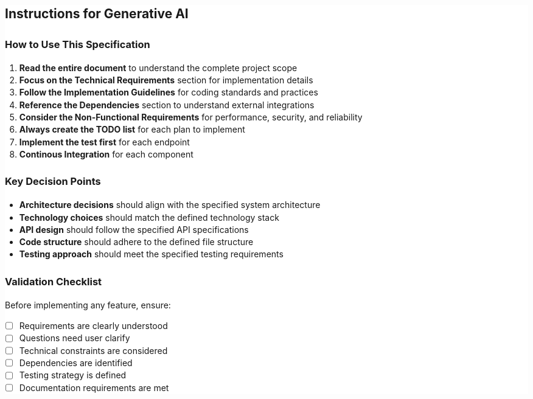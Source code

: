 ## Instructions for Generative AI

### How to Use This Specification
1. **Read the entire document** to understand the complete project scope
2. **Focus on the Technical Requirements** section for implementation details
3. **Follow the Implementation Guidelines** for coding standards and practices
4. **Reference the Dependencies** section to understand external integrations
5. **Consider the Non-Functional Requirements** for performance, security, and reliability
6. **Always create the TODO list** for each plan to implement
7. **Implement the test first** for each endpoint
8. **Continous Integration** for each component

### Key Decision Points
- **Architecture decisions** should align with the specified system architecture
- **Technology choices** should match the defined technology stack
- **API design** should follow the specified API specifications
- **Code structure** should adhere to the defined file structure
- **Testing approach** should meet the specified testing requirements

### Validation Checklist
Before implementing any feature, ensure:
- [ ] Requirements are clearly understood
- [ ] Questions need user clarify
- [ ] Technical constraints are considered
- [ ] Dependencies are identified
- [ ] Testing strategy is defined
- [ ] Documentation requirements are met
